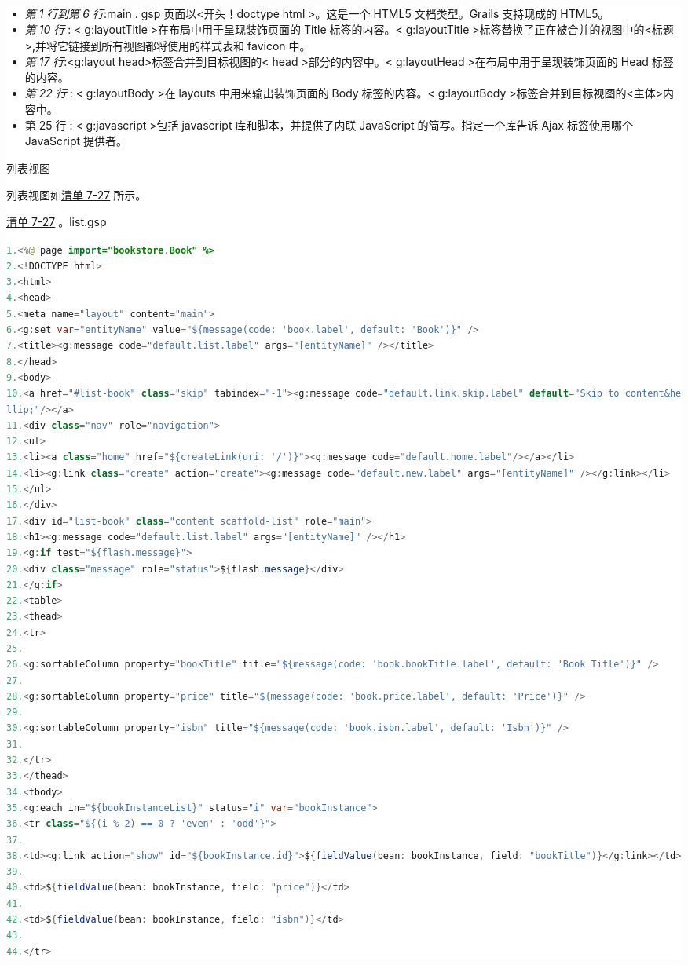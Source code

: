 *   *第 1 行到第 6 行*:main . gsp 页面以<开头！doctype html >。这是一个 HTML5 文档类型。Grails 支持现成的 HTML5。
*   *第 10 行* : < g:layoutTitle >在布局中用于呈现装饰页面的 Title 标签的内容。< g:layoutTitle >标签替换了正在被合并的视图中的<标题>,并将它链接到所有视图都将使用的样式表和 favicon 中。
*   *第 17 行*:<g:layout head>标签合并到目标视图的< head >部分的内容中。< g:layoutHead >在布局中用于呈现装饰页面的 Head 标签的内容。
*   *第 22 行* : < g:layoutBody >在 layouts 中用来输出装饰页面的 Body 标签的内容。< g:layoutBody >标签合并到目标视图的<主体>内容中。
*   第 25 行 : < g:javascript >包括 javascript 库和脚本，并提供了内联 JavaScript 的简写。指定一个库告诉 Ajax 标签使用哪个 JavaScript 提供者。

列表视图

列表视图如[清单 7-27](#list27) 所示。

[清单 7-27](#_list27) 。list.gsp

```java
1.<%@ page import="bookstore.Book" %>
2.<!DOCTYPE html>
3.<html>
4.<head>
5.<meta name="layout" content="main">
6.<g:set var="entityName" value="${message(code: 'book.label', default: 'Book')}" />
7.<title><g:message code="default.list.label" args="[entityName]" /></title>
8.</head>
9.<body>
10.<a href="#list-book" class="skip" tabindex="-1"><g:message code="default.link.skip.label" default="Skip to content&hellip;"/></a>
11.<div class="nav" role="navigation">
12.<ul>
13.<li><a class="home" href="${createLink(uri: '/')}"><g:message code="default.home.label"/></a></li>
14.<li><g:link class="create" action="create"><g:message code="default.new.label" args="[entityName]" /></g:link></li>
15.</ul>
16.</div>
17.<div id="list-book" class="content scaffold-list" role="main">
18.<h1><g:message code="default.list.label" args="[entityName]" /></h1>
19.<g:if test="${flash.message}">
20.<div class="message" role="status">${flash.message}</div>
21.</g:if>
22.<table>
23.<thead>
24.<tr>
25.
26.<g:sortableColumn property="bookTitle" title="${message(code: 'book.bookTitle.label', default: 'Book Title')}" />
27.
28.<g:sortableColumn property="price" title="${message(code: 'book.price.label', default: 'Price')}" />
29.
30.<g:sortableColumn property="isbn" title="${message(code: 'book.isbn.label', default: 'Isbn')}" />
31.
32.</tr>
33.</thead>
34.<tbody>
35.<g:each in="${bookInstanceList}" status="i" var="bookInstance">
36.<tr class="${(i % 2) == 0 ? 'even' : 'odd'}">
37.
38.<td><g:link action="show" id="${bookInstance.id}">${fieldValue(bean: bookInstance, field: "bookTitle")}</g:link></td>
39.
40.<td>${fieldValue(bean: bookInstance, field: "price")}</td>
41.
42.<td>${fieldValue(bean: bookInstance, field: "isbn")}</td>
43.
44.</tr>
```